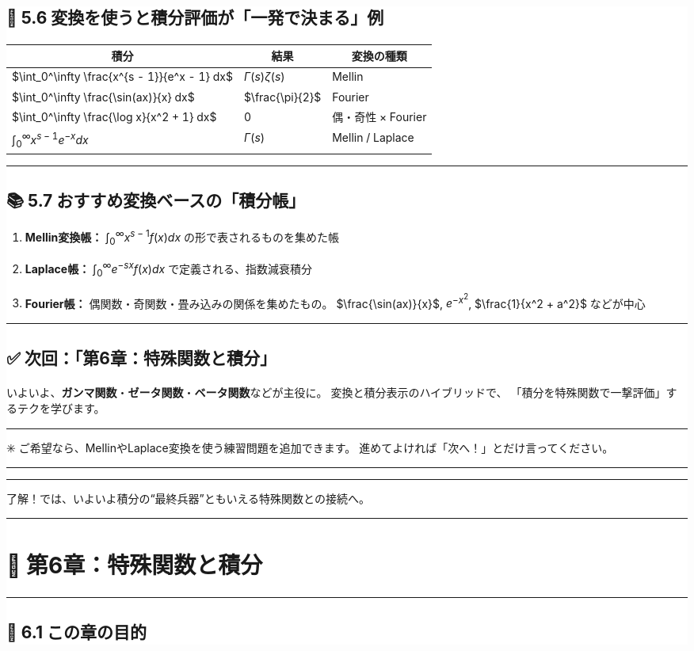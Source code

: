 
## 🎯 5.6 変換を使うと積分評価が「一発で決まる」例

| 積分                                           | 結果                   | 変換の種類            |
| -------------------------------------------- | -------------------- | ---------------- |
| $\int_0^\infty \frac{x^{s - 1}}{e^x - 1} dx$ | $\Gamma(s) \zeta(s)$ | Mellin           |
| $\int_0^\infty \frac{\sin(ax)}{x} dx$        | $\frac{\pi}{2}$      | Fourier          |
| $\int_0^\infty \frac{\log x}{x^2 + 1} dx$    | $0$                  | 偶・奇性 × Fourier   |
| $\int_0^\infty x^{s-1} e^{-x} dx$            | $\Gamma(s)$          | Mellin / Laplace |

---

## 📚 5.7 おすすめ変換ベースの「積分帳」

1. **Mellin変換帳：**
   $\int_0^\infty x^{s-1} f(x) dx$ の形で表されるものを集めた帳

2. **Laplace帳：**
   $\int_0^\infty e^{-sx} f(x) dx$ で定義される、指数減衰積分

3. **Fourier帳：**
   偶関数・奇関数・畳み込みの関係を集めたもの。
   $\frac{\sin(ax)}{x}$, $e^{-x^2}$, $\frac{1}{x^2 + a^2}$ などが中心

---

## ✅ 次回：「第6章：特殊関数と積分」

いよいよ、**ガンマ関数**・**ゼータ関数**・**ベータ関数**などが主役に。
変換と積分表示のハイブリッドで、
「積分を特殊関数で一撃評価」するテクを学びます。

---

✳️ ご希望なら、MellinやLaplace変換を使う練習問題を追加できます。
進めてよければ「次へ！」とだけ言ってください。


---
---

了解！では、いよいよ積分の“最終兵器”ともいえる特殊関数との接続へ。

---

# 📘 第6章：**特殊関数と積分**

---

## 🎯 6.1 この章の目的
